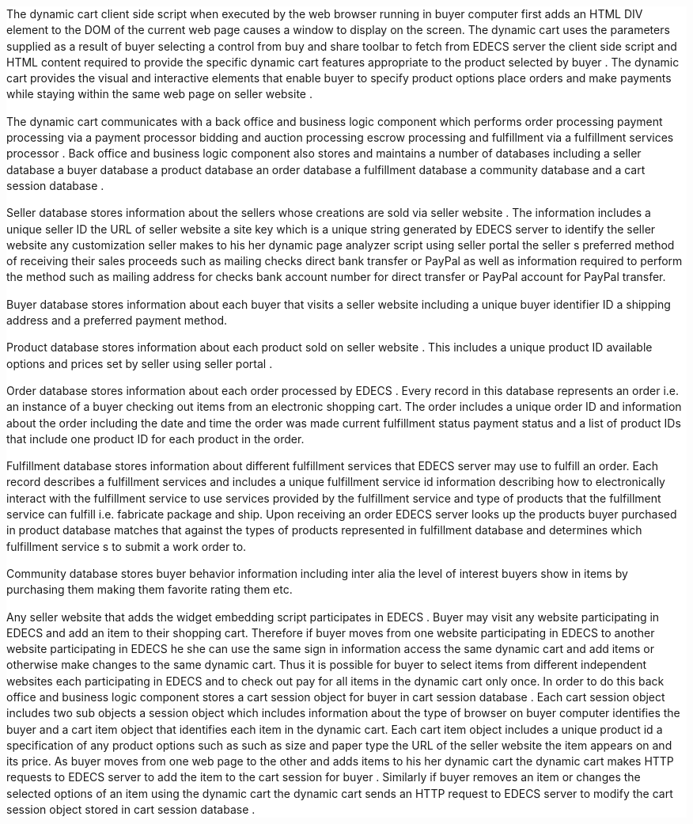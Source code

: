 The dynamic cart client side script when executed by the web browser running in buyer computer first adds an HTML DIV element to the DOM of the current web page causes a window to display on the screen. The dynamic cart uses the parameters supplied as a result of buyer selecting a control from buy and share toolbar to fetch from EDECS server the client side script and HTML content required to provide the specific dynamic cart features appropriate to the product selected by buyer . The dynamic cart provides the visual and interactive elements that enable buyer to specify product options place orders and make payments while staying within the same web page on seller website .

The dynamic cart communicates with a back office and business logic component which performs order processing payment processing via a payment processor bidding and auction processing escrow processing and fulfillment via a fulfillment services processor . Back office and business logic component also stores and maintains a number of databases including a seller database a buyer database a product database an order database a fulfillment database a community database and a cart session database .

Seller database stores information about the sellers whose creations are sold via seller website . The information includes a unique seller ID the URL of seller website a site key which is a unique string generated by EDECS server to identify the seller website any customization seller makes to his her dynamic page analyzer script using seller portal the seller s preferred method of receiving their sales proceeds such as mailing checks direct bank transfer or PayPal as well as information required to perform the method such as mailing address for checks bank account number for direct transfer or PayPal account for PayPal transfer.

Buyer database stores information about each buyer that visits a seller website including a unique buyer identifier ID a shipping address and a preferred payment method.

Product database stores information about each product sold on seller website . This includes a unique product ID available options and prices set by seller using seller portal .

Order database stores information about each order processed by EDECS . Every record in this database represents an order i.e. an instance of a buyer checking out items from an electronic shopping cart. The order includes a unique order ID and information about the order including the date and time the order was made current fulfillment status payment status and a list of product IDs that include one product ID for each product in the order.

Fulfillment database stores information about different fulfillment services that EDECS server may use to fulfill an order. Each record describes a fulfillment services and includes a unique fulfillment service id information describing how to electronically interact with the fulfillment service to use services provided by the fulfillment service and type of products that the fulfillment service can fulfill i.e. fabricate package and ship. Upon receiving an order EDECS server looks up the products buyer purchased in product database matches that against the types of products represented in fulfillment database and determines which fulfillment service s to submit a work order to.

Community database stores buyer behavior information including inter alia the level of interest buyers show in items by purchasing them making them favorite rating them etc.

Any seller website that adds the widget embedding script participates in EDECS . Buyer may visit any website participating in EDECS and add an item to their shopping cart. Therefore if buyer moves from one website participating in EDECS to another website participating in EDECS he she can use the same sign in information access the same dynamic cart and add items or otherwise make changes to the same dynamic cart. Thus it is possible for buyer to select items from different independent websites each participating in EDECS and to check out pay for all items in the dynamic cart only once. In order to do this back office and business logic component stores a cart session object for buyer in cart session database . Each cart session object includes two sub objects a session object which includes information about the type of browser on buyer computer identifies the buyer and a cart item object that identifies each item in the dynamic cart. Each cart item object includes a unique product id a specification of any product options such as such as size and paper type the URL of the seller website the item appears on and its price. As buyer moves from one web page to the other and adds items to his her dynamic cart the dynamic cart makes HTTP requests to EDECS server to add the item to the cart session for buyer . Similarly if buyer removes an item or changes the selected options of an item using the dynamic cart the dynamic cart sends an HTTP request to EDECS server to modify the cart session object stored in cart session database .
